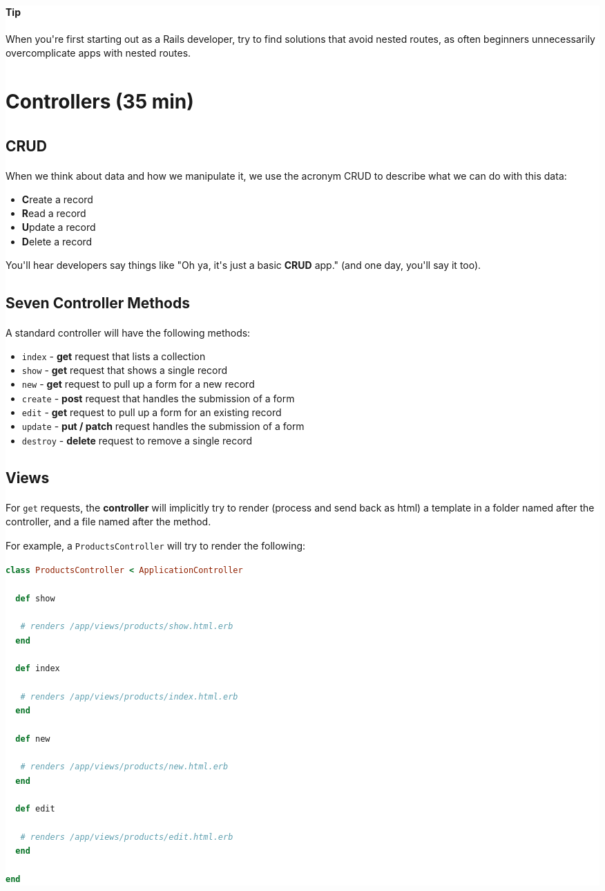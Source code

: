 #### Tip

When you're first starting out as a Rails developer, try to find solutions that avoid nested routes, as often beginners unnecessarily overcomplicate apps with nested routes.


# Controllers (35 min)

## CRUD

When we think about data and how we manipulate it, we use the acronym CRUD to describe what we can do with this data:

- **C**reate a record
- **R**ead a record
- **U**pdate a record
- **D**elete a record

You'll hear developers say things like "Oh ya, it's just a basic **CRUD** app." (and one day, you'll say it too).

## Seven Controller Methods

A standard controller will have the following methods:

- `index` - **get** request that lists a collection
- `show` - **get** request that shows a single record
- `new` - **get** request to pull up a form for a new record
- `create` - **post** request that handles the submission of a form
- `edit` - **get** request to pull up a form for an existing record
- `update` - **put / patch** request handles the submission of a form
- `destroy` - **delete** request to remove a single record

## Views

For `get` requests, the **controller** will implicitly try to render (process and send back as html) a template in a folder named after the controller, and a file named after the method.

For example, a `ProductsController` will try to render the following:


```ruby
class ProductsController < ApplicationController

  def show
   
   # renders /app/views/products/show.html.erb
  end
  
  def index

   # renders /app/views/products/index.html.erb  
  end
  
  def new

   # renders /app/views/products/new.html.erb  
  end    
  
  def edit

   # renders /app/views/products/edit.html.erb  
  end  
  
end
```